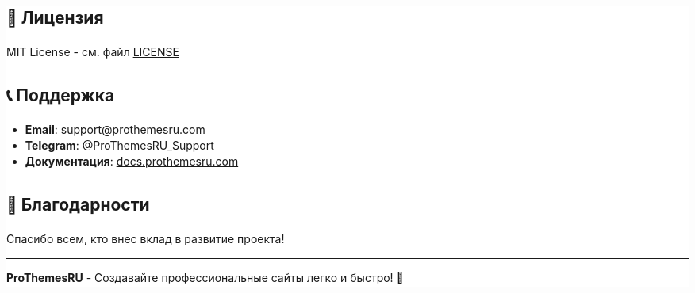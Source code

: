 ## 📄 Лицензия

MIT License - см. файл [LICENSE](LICENSE)

## 📞 Поддержка

- **Email**: support@prothemesru.com
- **Telegram**: @ProThemesRU_Support
- **Документация**: [docs.prothemesru.com](https://docs.prothemesru.com)

## 🎉 Благодарности

Спасибо всем, кто внес вклад в развитие проекта!

---

**ProThemesRU** - Создавайте профессиональные сайты легко и быстро! 🚀 